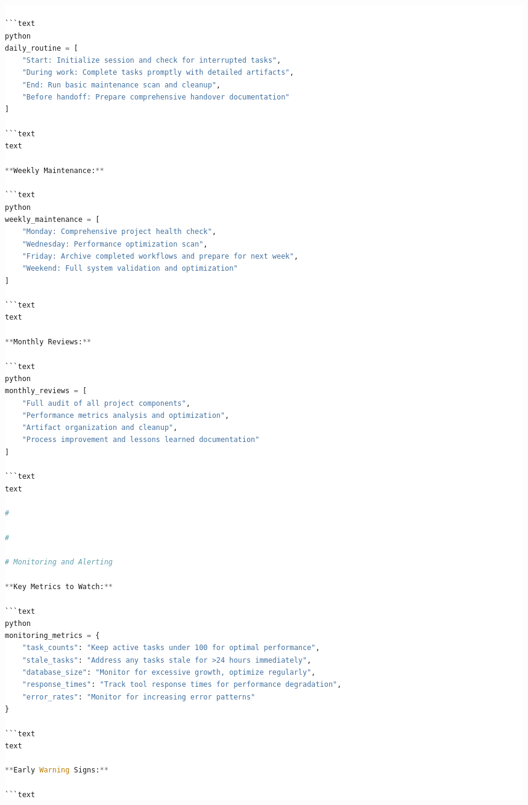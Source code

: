 ```python

```text
python
daily_routine = [
    "Start: Initialize session and check for interrupted tasks",
    "During work: Complete tasks promptly with detailed artifacts",
    "End: Run basic maintenance scan and cleanup",
    "Before handoff: Prepare comprehensive handover documentation"
]

```text
text

**Weekly Maintenance:**

```text
python
weekly_maintenance = [
    "Monday: Comprehensive project health check",
    "Wednesday: Performance optimization scan", 
    "Friday: Archive completed workflows and prepare for next week",
    "Weekend: Full system validation and optimization"
]

```text
text

**Monthly Reviews:**

```text
python
monthly_reviews = [
    "Full audit of all project components",
    "Performance metrics analysis and optimization",
    "Artifact organization and cleanup",
    "Process improvement and lessons learned documentation"
]

```text
text

#

#

# Monitoring and Alerting

**Key Metrics to Watch:**

```text
python
monitoring_metrics = {
    "task_counts": "Keep active tasks under 100 for optimal performance",
    "stale_tasks": "Address any tasks stale for >24 hours immediately",
    "database_size": "Monitor for excessive growth, optimize regularly",
    "response_times": "Track tool response times for performance degradation",
    "error_rates": "Monitor for increasing error patterns"
}

```text
text

**Early Warning Signs:**

```text
```